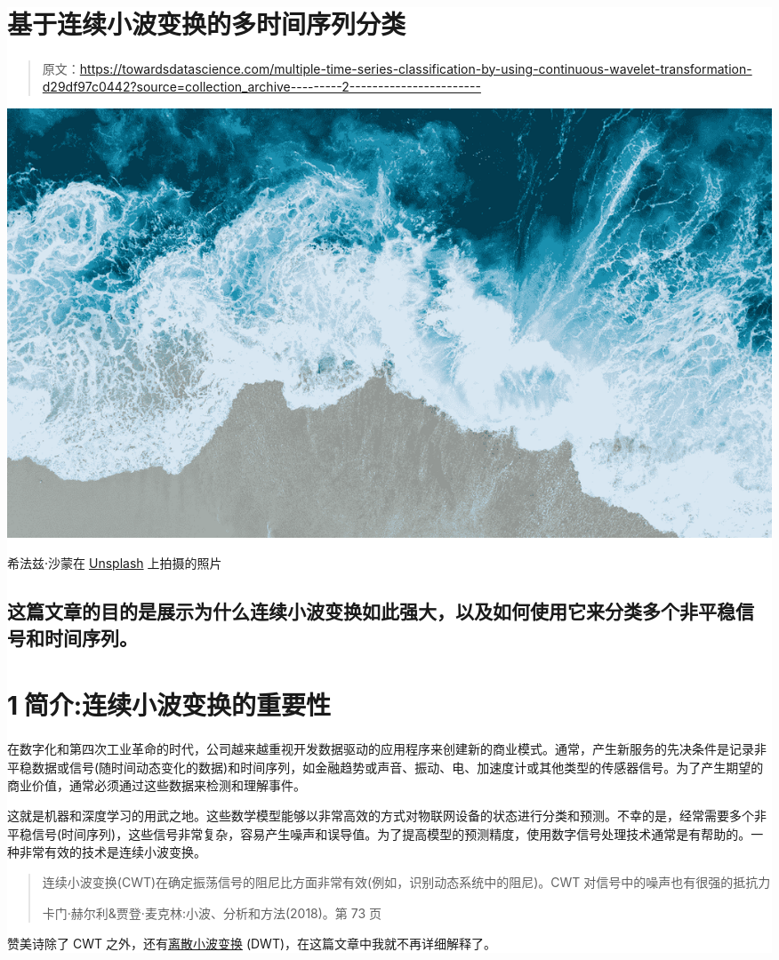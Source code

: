 # 基于连续小波变换的多时间序列分类

> 原文：<https://towardsdatascience.com/multiple-time-series-classification-by-using-continuous-wavelet-transformation-d29df97c0442?source=collection_archive---------2----------------------->

![](img/9b47fb2fd4ea9005451fc34179c24d86.png)

希法兹·沙蒙在 [Unsplash](https://unsplash.com/s/photos/waves?utm_source=unsplash&utm_medium=referral&utm_content=creditCopyText) 上拍摄的照片

## 这篇文章的目的是展示为什么连续小波变换如此强大，以及如何使用它来分类多个非平稳信号和时间序列。

# 1 简介:连续小波变换的重要性

在数字化和第四次工业革命的时代，公司越来越重视开发数据驱动的应用程序来创建新的商业模式。通常，产生新服务的先决条件是记录非平稳数据或信号(随时间动态变化的数据)和时间序列，如金融趋势或声音、振动、电、加速度计或其他类型的传感器信号。为了产生期望的商业价值，通常必须通过这些数据来检测和理解事件。

这就是机器和深度学习的用武之地。这些数学模型能够以非常高效的方式对物联网设备的状态进行分类和预测。不幸的是，经常需要多个非平稳信号(时间序列)，这些信号非常复杂，容易产生噪声和误导值。为了提高模型的预测精度，使用数字信号处理技术通常是有帮助的。一种非常有效的技术是连续小波变换。

> 连续小波变换(CWT)在确定振荡信号的阻尼比方面非常有效(例如，识别动态系统中的阻尼)。CWT 对信号中的噪声也有很强的抵抗力
> 
> 卡门·赫尔利&贾登·麦克林:小波、分析和方法(2018)。第 73 页

赞美诗除了 CWT 之外，还有[离散小波变换](https://en.wikipedia.org/wiki/Discrete_wavelet_transform) (DWT)，在这篇文章中我就不再详细解释了。
